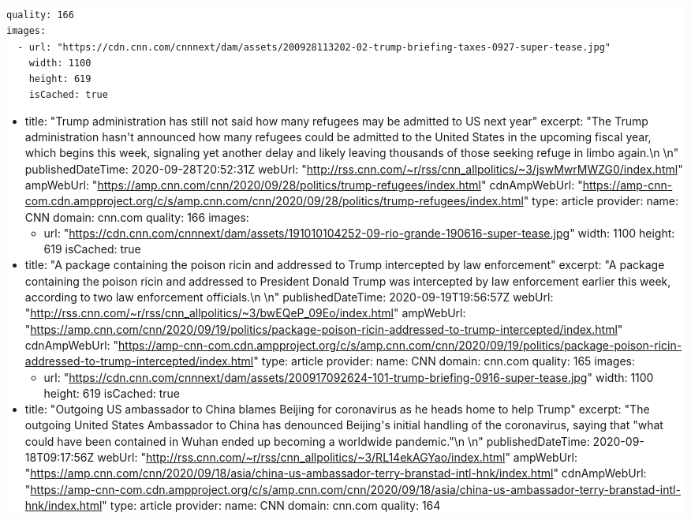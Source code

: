     quality: 166
    images:
      - url: "https://cdn.cnn.com/cnnnext/dam/assets/200928113202-02-trump-briefing-taxes-0927-super-tease.jpg"
        width: 1100
        height: 619
        isCached: true
  - title: "Trump administration has still not said how many refugees may be admitted to US next year"
    excerpt: "The Trump administration hasn't announced how many refugees could be admitted to the United States in the upcoming fiscal year, which begins this week, signaling yet another delay and likely leaving thousands of those seeking refuge in limbo again.\n    \n"
    publishedDateTime: 2020-09-28T20:52:31Z
    webUrl: "http://rss.cnn.com/~r/rss/cnn_allpolitics/~3/jswMwrMWZG0/index.html"
    ampWebUrl: "https://amp.cnn.com/cnn/2020/09/28/politics/trump-refugees/index.html"
    cdnAmpWebUrl: "https://amp-cnn-com.cdn.ampproject.org/c/s/amp.cnn.com/cnn/2020/09/28/politics/trump-refugees/index.html"
    type: article
    provider:
      name: CNN
      domain: cnn.com
    quality: 166
    images:
      - url: "https://cdn.cnn.com/cnnnext/dam/assets/191010104252-09-rio-grande-190616-super-tease.jpg"
        width: 1100
        height: 619
        isCached: true
  - title: "A package containing the poison ricin and addressed to Trump intercepted by law enforcement"
    excerpt: "A package containing the poison ricin and addressed to President Donald Trump was intercepted by law enforcement earlier this week, according to two law enforcement officials.\n    \n"
    publishedDateTime: 2020-09-19T19:56:57Z
    webUrl: "http://rss.cnn.com/~r/rss/cnn_allpolitics/~3/bwEQeP_09Eo/index.html"
    ampWebUrl: "https://amp.cnn.com/cnn/2020/09/19/politics/package-poison-ricin-addressed-to-trump-intercepted/index.html"
    cdnAmpWebUrl: "https://amp-cnn-com.cdn.ampproject.org/c/s/amp.cnn.com/cnn/2020/09/19/politics/package-poison-ricin-addressed-to-trump-intercepted/index.html"
    type: article
    provider:
      name: CNN
      domain: cnn.com
    quality: 165
    images:
      - url: "https://cdn.cnn.com/cnnnext/dam/assets/200917092624-101-trump-briefing-0916-super-tease.jpg"
        width: 1100
        height: 619
        isCached: true
  - title: "Outgoing US ambassador to China blames Beijing for coronavirus as he heads home to help Trump"
    excerpt: "The outgoing United States Ambassador to China has denounced Beijing's initial handling of the coronavirus, saying that \"what could have been contained in Wuhan ended up becoming a worldwide pandemic.\"\n    \n"
    publishedDateTime: 2020-09-18T09:17:56Z
    webUrl: "http://rss.cnn.com/~r/rss/cnn_allpolitics/~3/RL14ekAGYao/index.html"
    ampWebUrl: "https://amp.cnn.com/cnn/2020/09/18/asia/china-us-ambassador-terry-branstad-intl-hnk/index.html"
    cdnAmpWebUrl: "https://amp-cnn-com.cdn.ampproject.org/c/s/amp.cnn.com/cnn/2020/09/18/asia/china-us-ambassador-terry-branstad-intl-hnk/index.html"
    type: article
    provider:
      name: CNN
      domain: cnn.com
    quality: 164